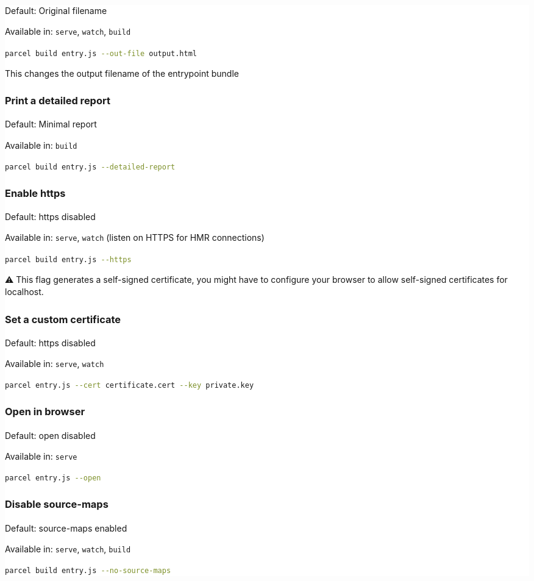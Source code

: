 Default: Original filename

Available in: `serve`, `watch`, `build`

```bash
parcel build entry.js --out-file output.html
```

This changes the output filename of the entrypoint bundle

### Print a detailed report

Default: Minimal report

Available in: `build`

```bash
parcel build entry.js --detailed-report
```

### Enable https

Default: https disabled

Available in: `serve`, `watch` (listen on HTTPS for HMR connections)

```bash
parcel build entry.js --https
```

⚠️ This flag generates a self-signed certificate, you might have to configure your browser to allow self-signed certificates for localhost.

### Set a custom certificate

Default: https disabled

Available in: `serve`, `watch`

```bash
parcel entry.js --cert certificate.cert --key private.key
```

### Open in browser

Default: open disabled

Available in: `serve`

```bash
parcel entry.js --open
```

### Disable source-maps

Default: source-maps enabled

Available in: `serve`, `watch`, `build`

```bash
parcel build entry.js --no-source-maps
```
